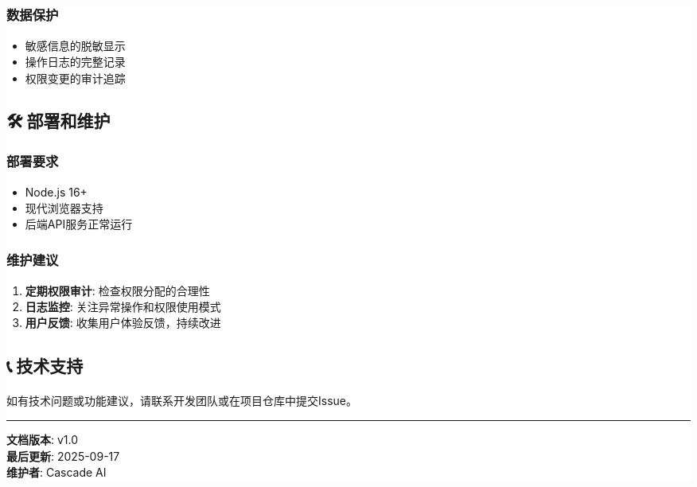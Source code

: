### 数据保护
- 敏感信息的脱敏显示
- 操作日志的完整记录
- 权限变更的审计追踪

## 🛠️ 部署和维护

### 部署要求
- Node.js 16+
- 现代浏览器支持
- 后端API服务正常运行

### 维护建议
1. **定期权限审计**: 检查权限分配的合理性
2. **日志监控**: 关注异常操作和权限使用模式
3. **用户反馈**: 收集用户体验反馈，持续改进

## 📞 技术支持

如有技术问题或功能建议，请联系开发团队或在项目仓库中提交Issue。

---

**文档版本**: v1.0  
**最后更新**: 2025-09-17  
**维护者**: Cascade AI

